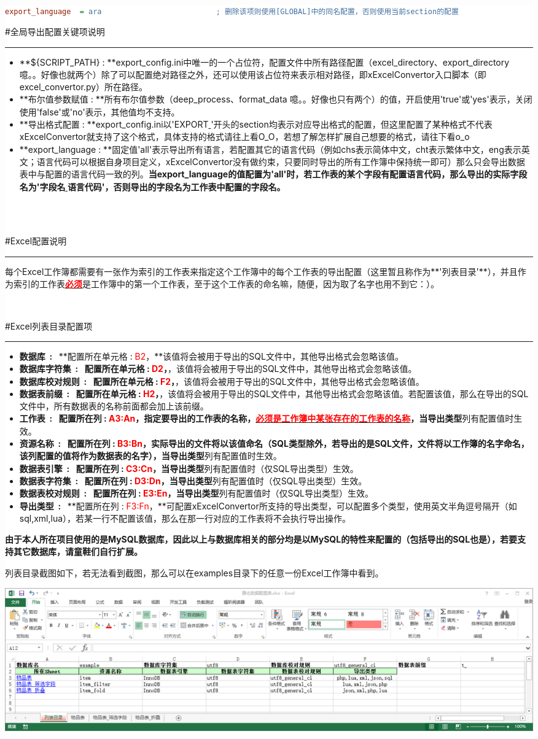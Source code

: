 ```ini
export_language  = ara                          ; 删除该项则使用[GLOBAL]中的同名配置，否则使用当前section的配置
```

#全局导出配置关键项说明
***
* **${SCRIPT_PATH} : **export_config.ini中唯一的一个占位符，配置文件中所有路径配置（excel_directory、export_directory 噫。。好像也就两个）除了可以配置绝对路径之外，还可以使用该占位符来表示相对路径，即xExcelConvertor入口脚本（即excel_convertor.py）所在路径。
* **布尔值参数赋值 : **所有布尔值参数（deep_process、format_data 噫。。好像也只有两个）的值，开启使用'true'或'yes'表示，关闭使用'false'或'no'表示，其他值均不支持。
* **导出格式配置 : **export_config.ini以'EXPORT<u> </u>'开头的section均表示对应导出格式的配置，但这里配置了某种格式不代表xExcelConvertor就支持了这个格式，具体支持的格式请往上看O_O，若想了解怎样扩展自己想要的格式，请往下看o_o
* **export_language : **固定值'all'表示导出所有语言，若配置其它的语言代码（例如chs表示简体中文，cht表示繁体中文，eng表示英文；语言代码可以根据自身项目定义，xExcelConvertor没有做约束，只要同时导出的所有工作簿中保持统一即可）那么只会导出数据表中与配置的语言代码一致的列。**当export_language的值配置为'all'时，若工作表的某个字段有配置语言代码，那么导出的实际字段名为'字段名<u> </u>语言代码'，否则导出的字段名为工作表中配置的字段名。**

<br><br>

#Excel配置说明
***

每个Excel工作簿都需要有一张作为索引的工作表来指定这个工作簿中的每个工作表的导出配置（这里暂且称作为**'列表目录'**），并且作为索引的工作表<u><font color="FF0000">**必须**</font></u>是工作簿中的第一个工作表，至于这个工作表的命名嘛，随便，因为取了名字也用不到它：）。

<br>

#Excel列表目录配置项
***
* **数据库&nbsp;&nbsp;:&nbsp;&nbsp;** **配置所在单元格 : <font color="FF0000">B2</font>，**该值将会被用于导出的SQL文件中，其他导出格式会忽略该值。
* **数据库字符集&nbsp;&nbsp;:&nbsp;&nbsp;** **配置所在单元格 : <font color="FF0000">D2</font>，**，该值将会被用于导出的SQL文件中，其他导出格式会忽略该值。
* **数据库校对规则&nbsp;&nbsp;:&nbsp;&nbsp;** **配置所在单元格 : <font color="FF0000">F2</font>，**，该值将会被用于导出的SQL文件中，其他导出格式会忽略该值。
* **数据表前缀&nbsp;&nbsp;:&nbsp;&nbsp;** **配置所在单元格 : <font color="FF0000">H2</font>，**，该值将会被用于导出的SQL文件中，其他导出格式会忽略该值。若配置该值，那么在导出的SQL文件中，所有数据表的名称前面都会加上该前缀。
* **工作表&nbsp;&nbsp;:&nbsp;&nbsp;** **配置所在列 : <font color="FF0000">A3:An</font>，**指定要导出的工作表的名称，<u><font color="FF0000">**必须是工作簿中某张存在的工作表的名称**</font></u>，当**导出类型**列有配置值时生效。
* **资源名称&nbsp;&nbsp;:&nbsp;&nbsp;** **配置所在列 : <font color="FF0000">B3:Bn</font>，**实际导出的文件将以该值命名（SQL类型除外，若导出的是SQL文件，文件将以工作簿的名字命名，该列配置的值将作为数据表的名字），当**导出类型**列有配置值时生效。
* **数据表引擎&nbsp;&nbsp;:&nbsp;&nbsp;** **配置所在列 : <font color="FF0000">C3:Cn</font>，**当**导出类型**列有配置值时（仅SQL导出类型）生效。
* **数据表字符集&nbsp;&nbsp;:&nbsp;&nbsp;** **配置所在列 : <font color="FF0000">D3:Dn</font>，**当**导出类型**列有配置值时（仅SQL导出类型）生效。
* **数据表校对规则&nbsp;&nbsp;:&nbsp;&nbsp;** **配置所在列 : <font color="FF0000">E3:En</font>，**当**导出类型**列有配置值时（仅SQL导出类型）生效。
* **导出类型&nbsp;&nbsp;:&nbsp;&nbsp;** **配置所在列 : <font color="FF0000">F3:Fn</font>，**可配置xExcelConvertor所支持的导出类型，可以配置多个类型，使用英文半角逗号隔开（如sql,xml,lua），若某一行不配置该值，那么在那一行对应的工作表将不会执行导出操作。

**由于本人所在项目使用的是MySQL数据库，因此以上与数据库相关的部分均是以MySQL的特性来配置的（包括导出的SQL也是），若要支持其它数据库，请童鞋们自行扩展。**

列表目录截图如下，若无法看到截图，那么可以在examples目录下的任意一份Excel工作簿中看到。

![index_sheet](https://raw.githubusercontent.com/xLemon/xExcelConvertor/master/doc/index_sheet.png)
